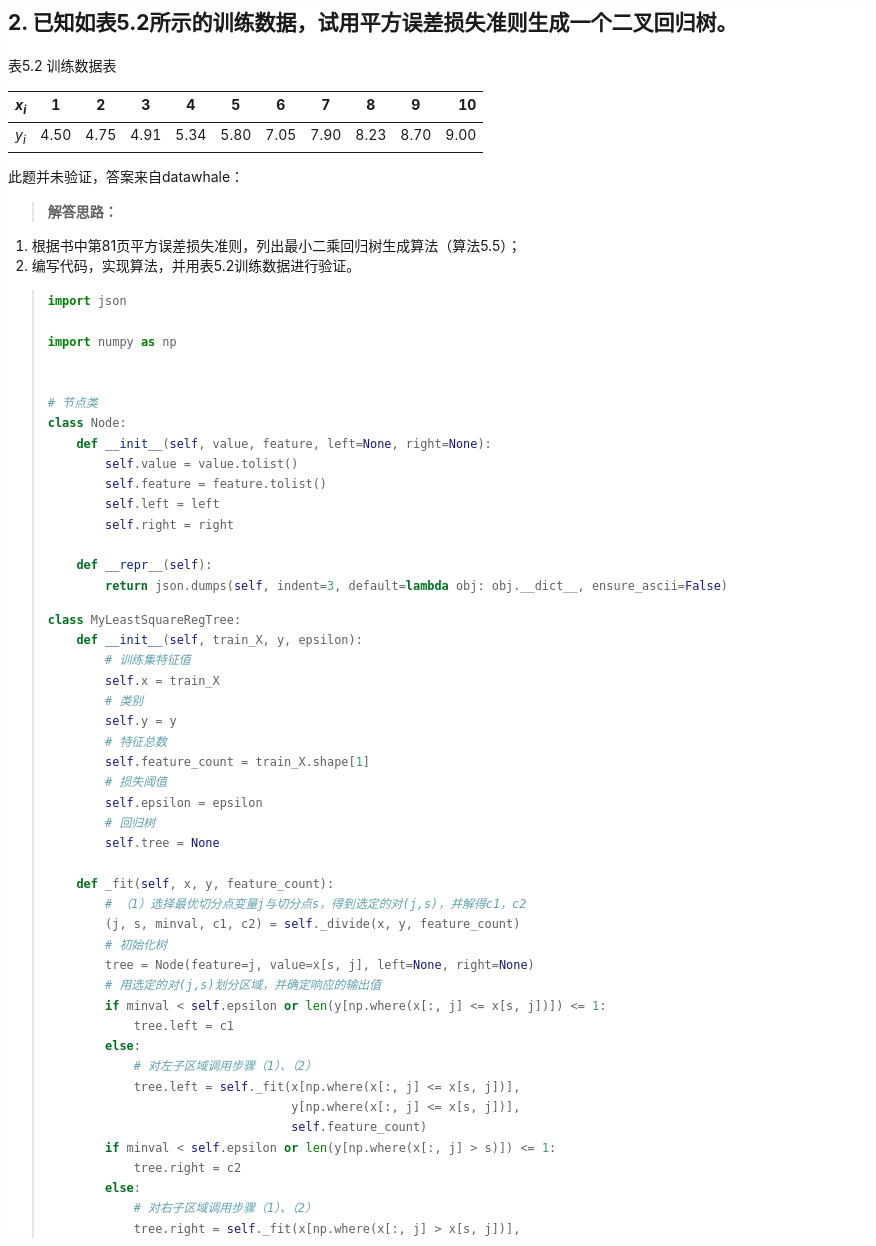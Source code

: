 ## 2. 已知如表5.2所示的训练数据，试用平方误差损失准则生成一个二叉回归树。

表5.2 训练数据表

| $x_i$ | 1    | 2    | 3    | 4    | 5    | 6    | 7    | 8    | 9    |   10 |
| ----- | ---- | ---- | ---- | ---- | ---- | ---- | ---- | ---- | ---- | ---: |
| $y_i$ | 4.50 | 4.75 | 4.91 | 5.34 | 5.80 | 7.05 | 7.90 | 8.23 | 8.70 | 9.00 |

此题并未验证，答案来自datawhale：

> **解答思路：**

1. 根据书中第81页平方误差损失准则，列出最小二乘回归树生成算法（算法5.5）；
2. 编写代码，实现算法，并用表5.2训练数据进行验证。

> ```python
> import json
> 
> import numpy as np
> 
> 
> # 节点类
> class Node:
>     def __init__(self, value, feature, left=None, right=None):
>         self.value = value.tolist()
>         self.feature = feature.tolist()
>         self.left = left
>         self.right = right
> 
>     def __repr__(self):
>         return json.dumps(self, indent=3, default=lambda obj: obj.__dict__, ensure_ascii=False)
> ```
>
> ```python
> class MyLeastSquareRegTree:
>     def __init__(self, train_X, y, epsilon):
>         # 训练集特征值
>         self.x = train_X
>         # 类别
>         self.y = y
>         # 特征总数
>         self.feature_count = train_X.shape[1]
>         # 损失阈值
>         self.epsilon = epsilon
>         # 回归树
>         self.tree = None
> 
>     def _fit(self, x, y, feature_count):
>         # （1）选择最优切分点变量j与切分点s，得到选定的对(j,s)，并解得c1，c2
>         (j, s, minval, c1, c2) = self._divide(x, y, feature_count)
>         # 初始化树
>         tree = Node(feature=j, value=x[s, j], left=None, right=None)
>         # 用选定的对(j,s)划分区域，并确定响应的输出值
>         if minval < self.epsilon or len(y[np.where(x[:, j] <= x[s, j])]) <= 1:
>             tree.left = c1
>         else:
>             # 对左子区域调用步骤（1）、（2）
>             tree.left = self._fit(x[np.where(x[:, j] <= x[s, j])],
>                                   y[np.where(x[:, j] <= x[s, j])],
>                                   self.feature_count)
>         if minval < self.epsilon or len(y[np.where(x[:, j] > s)]) <= 1:
>             tree.right = c2
>         else:
>             # 对右子区域调用步骤（1）、（2）
>             tree.right = self._fit(x[np.where(x[:, j] > x[s, j])],